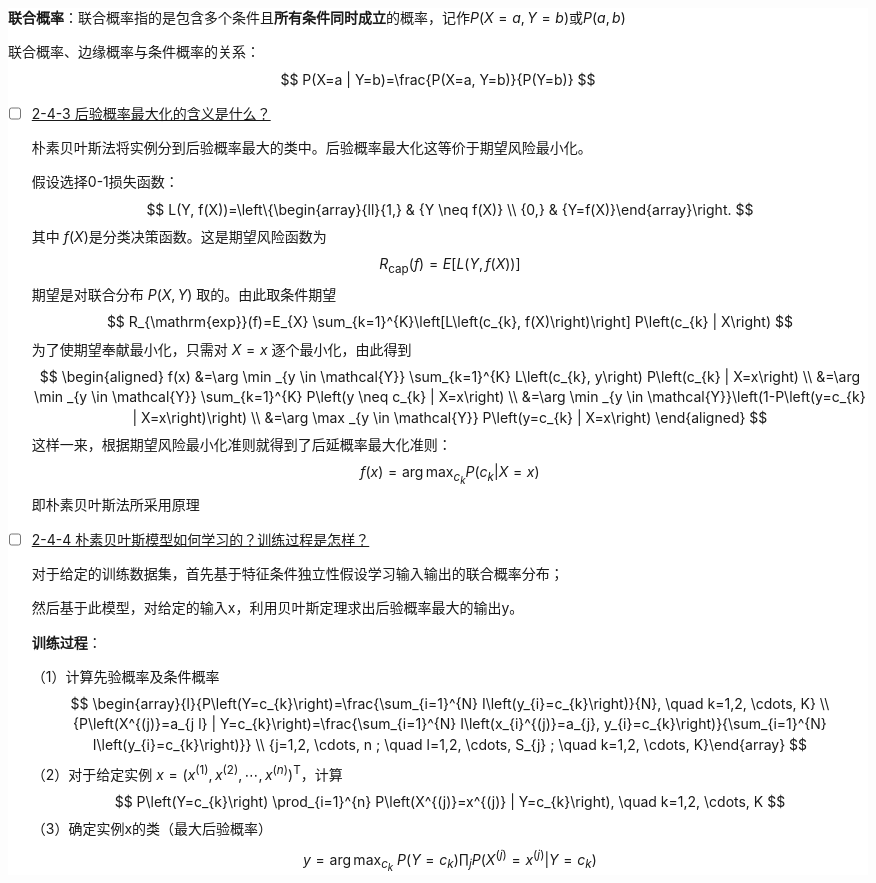   **联合概率**：联合概率指的是包含多个条件且**所有条件同时成立**的概率，记作$P(X=a,Y=b)$或$P(a,b)$

  联合概率、边缘概率与条件概率的关系：
  $$
  P(X=a | Y=b)=\frac{P(X=a, Y=b)}{P(Y=b)}
  $$
  
- [ ] [2-4-3  后验概率最大化的含义是什么？](#2-4-3)

  朴素贝叶斯法将实例分到后验概率最大的类中。后验概率最大化这等价于期望风险最小化。

  假设选择0-1损失函数：
  $$
  L(Y, f(X))=\left\{\begin{array}{ll}{1,} & {Y \neq f(X)} \\ {0,} & {Y=f(X)}\end{array}\right.
  $$
  其中 $f(X)$是分类决策函数。这是期望风险函数为
  $$
  R_{\operatorname{cap}}(f)=E[L(Y, f(X))]
  $$
  期望是对联合分布 $P(X,Y)$ 取的。由此取条件期望
  $$
  R_{\mathrm{exp}}(f)=E_{X} \sum_{k=1}^{K}\left[L\left(c_{k}, f(X)\right)\right] P\left(c_{k} | X\right)
  $$
  为了使期望奉献最小化，只需对 $X=x$ 逐个最小化，由此得到
  $$
  \begin{aligned} f(x) &=\arg \min _{y \in \mathcal{Y}} \sum_{k=1}^{K} L\left(c_{k}, y\right) P\left(c_{k} | X=x\right) \\ &=\arg \min _{y \in \mathcal{Y}} \sum_{k=1}^{K} P\left(y \neq c_{k} | X=x\right) \\ &=\arg \min _{y \in \mathcal{Y}}\left(1-P\left(y=c_{k} | X=x\right)\right) \\ &=\arg \max _{y \in \mathcal{Y}} P\left(y=c_{k} | X=x\right) \end{aligned}
  $$
  这样一来，根据期望风险最小化准则就得到了后延概率最大化准则：
  $$
  f(x)=\arg \max _{c_{k}} P\left(c_{k} | X=x\right)
  $$
  即朴素贝叶斯法所采用原理

  

- [ ] [2-4-4  朴素贝叶斯模型如何学习的？训练过程是怎样？](#2-4-4)

  对于给定的训练数据集，首先基于特征条件独立性假设学习输入输出的联合概率分布；

  然后基于此模型，对给定的输入x，利用贝叶斯定理求出后验概率最大的输出y。

  **训练过程**：

  （1）计算先验概率及条件概率
  $$
  \begin{array}{l}{P\left(Y=c_{k}\right)=\frac{\sum_{i=1}^{N} I\left(y_{i}=c_{k}\right)}{N}, \quad k=1,2, \cdots, K} \\ {P\left(X^{(j)}=a_{j l} | Y=c_{k}\right)=\frac{\sum_{i=1}^{N} I\left(x_{i}^{(j)}=a_{j}, y_{i}=c_{k}\right)}{\sum_{i=1}^{N} I\left(y_{i}=c_{k}\right)}} \\ {j=1,2, \cdots, n ; \quad l=1,2, \cdots, S_{j} ; \quad k=1,2, \cdots, K}\end{array}
  $$
  （2）对于给定实例 $x=\left(x^{(1)}, x^{(2)}, \cdots, x^{(n)}\right)^{\mathrm{T}}$，计算
  $$
  P\left(Y=c_{k}\right) \prod_{i=1}^{n} P\left(X^{(j)}=x^{(j)} | Y=c_{k}\right), \quad k=1,2, \cdots, K
  $$
  （3）确定实例x的类（最大后验概率）
  $$
  y = \arg\max_{c_k}\ P(Y=c_k)\prod_{j}P(X^{(j)}=x^{(j)}|Y=c_k)
  $$
  
